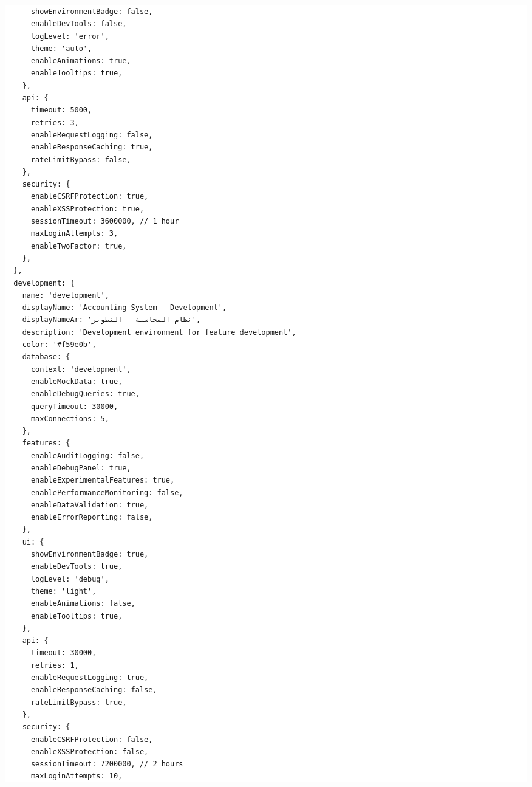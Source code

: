 ```
      showEnvironmentBadge: false,
      enableDevTools: false,
      logLevel: 'error',
      theme: 'auto',
      enableAnimations: true,
      enableTooltips: true,
    },
    api: {
      timeout: 5000,
      retries: 3,
      enableRequestLogging: false,
      enableResponseCaching: true,
      rateLimitBypass: false,
    },
    security: {
      enableCSRFProtection: true,
      enableXSSProtection: true,
      sessionTimeout: 3600000, // 1 hour
      maxLoginAttempts: 3,
      enableTwoFactor: true,
    },
  },
  development: {
    name: 'development',
    displayName: 'Accounting System - Development',
    displayNameAr: 'نظام المحاسبة - التطوير',
    description: 'Development environment for feature development',
    color: '#f59e0b',
    database: {
      context: 'development',
      enableMockData: true,
      enableDebugQueries: true,
      queryTimeout: 30000,
      maxConnections: 5,
    },
    features: {
      enableAuditLogging: false,
      enableDebugPanel: true,
      enableExperimentalFeatures: true,
      enablePerformanceMonitoring: false,
      enableDataValidation: true,
      enableErrorReporting: false,
    },
    ui: {
      showEnvironmentBadge: true,
      enableDevTools: true,
      logLevel: 'debug',
      theme: 'light',
      enableAnimations: false,
      enableTooltips: true,
    },
    api: {
      timeout: 30000,
      retries: 1,
      enableRequestLogging: true,
      enableResponseCaching: false,
      rateLimitBypass: true,
    },
    security: {
      enableCSRFProtection: false,
      enableXSSProtection: false,
      sessionTimeout: 7200000, // 2 hours
      maxLoginAttempts: 10,
```